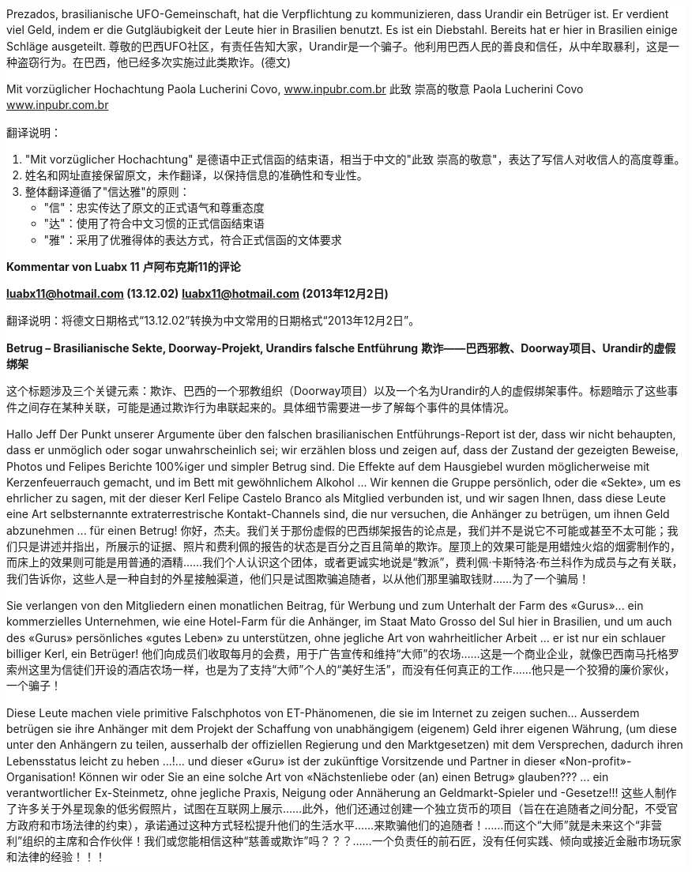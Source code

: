 Prezados, brasilianische UFO-Gemeinschaft, hat die Verpflichtung zu kommunizieren, dass Urandir ein Betrüger ist. Er verdient viel Geld, indem er die Gutgläubigkeit der Leute hier in Brasilien benutzt. Es ist ein Diebstahl. Bereits hat er hier in Brasilien einige Schläge ausgeteilt.
尊敬的巴西UFO社区，有责任告知大家，Urandir是一个骗子。他利用巴西人民的善良和信任，从中牟取暴利，这是一种盗窃行为。在巴西，他已经多次实施过此类欺诈。(德文)

Mit vorzüglicher Hochachtung Paola Lucherini Covo, www.inpubr.com.br
此致
崇高的敬意
Paola Lucherini Covo
www.inpubr.com.br

翻译说明：
1. "Mit vorzüglicher Hochachtung" 是德语中正式信函的结束语，相当于中文的"此致 崇高的敬意"，表达了写信人对收信人的高度尊重。
2. 姓名和网址直接保留原文，未作翻译，以保持信息的准确性和专业性。
3. 整体翻译遵循了"信达雅"的原则：
   - "信"：忠实传达了原文的正式语气和尊重态度
   - "达"：使用了符合中文习惯的正式信函结束语
   - "雅"：采用了优雅得体的表达方式，符合正式信函的文体要求

**Kommentar von Luabx 11**
**卢阿布克斯11的评论**

**luabx11@hotmail.com (13.12.02)**
**luabx11@hotmail.com (2013年12月2日)**

翻译说明：将德文日期格式“13.12.02”转换为中文常用的日期格式“2013年12月2日”。

**Betrug – Brasilianische Sekte, Doorway-Projekt, Urandirs falsche Entführung**
**欺诈——巴西邪教、Doorway项目、Urandir的虚假绑架**

这个标题涉及三个关键元素：欺诈、巴西的一个邪教组织（Doorway项目）以及一个名为Urandir的人的虚假绑架事件。标题暗示了这些事件之间存在某种关联，可能是通过欺诈行为串联起来的。具体细节需要进一步了解每个事件的具体情况。

Hallo Jeff Der Punkt unserer Argumente über den falschen brasilianischen Entführungs-Report ist der, dass wir nicht behaupten, dass er unmöglich oder sogar unwahrscheinlich sei; wir erzählen bloss und zeigen auf, dass der Zustand der gezeigten Beweise, Photos und Felipes Berichte 100%iger und simpler Betrug sind. Die Effekte auf dem Hausgiebel wurden möglicherweise mit Kerzenfeuerrauch gemacht, und im Bett mit gewöhnlichem Alkohol ... Wir kennen die Gruppe persönlich, oder die «Sekte», um es ehrlicher zu sagen, mit der dieser Kerl Felipe Castelo Branco als Mitglied verbunden ist, und wir sagen Ihnen, dass diese Leute eine Art selbsternannte extraterrestrische Kontakt-Channels sind, die nur versuchen, die Anhänger zu betrügen, um ihnen Geld abzunehmen ... für einen Betrug!
你好，杰夫。我们关于那份虚假的巴西绑架报告的论点是，我们并不是说它不可能或甚至不太可能；我们只是讲述并指出，所展示的证据、照片和费利佩的报告的状态是百分之百且简单的欺诈。屋顶上的效果可能是用蜡烛火焰的烟雾制作的，而床上的效果则可能是用普通的酒精……我们个人认识这个团体，或者更诚实地说是“教派”，费利佩·卡斯特洛·布兰科作为成员与之有关联，我们告诉你，这些人是一种自封的外星接触渠道，他们只是试图欺骗追随者，以从他们那里骗取钱财……为了一个骗局！

Sie verlangen von den Mitgliedern einen monatlichen Beitrag, für Werbung und zum Unterhalt der Farm des «Gurus»... ein kommerzielles Unternehmen, wie eine Hotel-Farm für die Anhänger, im Staat Mato Grosso del Sul hier in Brasilien, und um auch des «Gurus» persönliches «gutes Leben» zu unterstützen, ohne jegliche Art von wahrheitlicher Arbeit ... er ist nur ein schlauer billiger Kerl, ein Betrüger!
他们向成员们收取每月的会费，用于广告宣传和维持“大师”的农场……这是一个商业企业，就像巴西南马托格罗索州这里为信徒们开设的酒店农场一样，也是为了支持“大师”个人的“美好生活”，而没有任何真正的工作……他只是一个狡猾的廉价家伙，一个骗子！

Diese Leute machen viele primitive Falschphotos von ET-Phänomenen, die sie im Internet zu zeigen suchen… Ausserdem betrügen sie ihre Anhänger mit dem Projekt der Schaffung von unabhängigem (eigenem) Geld ihrer eigenen Währung, (um diese unter den Anhängern zu teilen, ausserhalb der offiziellen Regierung und den Marktgesetzen) mit dem Versprechen, dadurch ihren Lebensstatus leicht zu heben ...!... und dieser «Guru» ist der zukünftige Vorsitzende und Partner in dieser «Non-profit»-Organisation! Können wir oder Sie an eine solche Art von «Nächstenliebe oder (an) einen Betrug» glauben??? ... ein verantwortlicher Ex-Steinmetz, ohne jegliche Praxis, Neigung oder Annäherung an Geldmarkt-Spieler und -Gesetze!!!
这些人制作了许多关于外星现象的低劣假照片，试图在互联网上展示……此外，他们还通过创建一个独立货币的项目（旨在在追随者之间分配，不受官方政府和市场法律的约束），承诺通过这种方式轻松提升他们的生活水平……来欺骗他们的追随者！……而这个“大师”就是未来这个“非营利”组织的主席和合作伙伴！我们或您能相信这种“慈善或欺诈”吗？？？……一个负责任的前石匠，没有任何实践、倾向或接近金融市场玩家和法律的经验！！！
